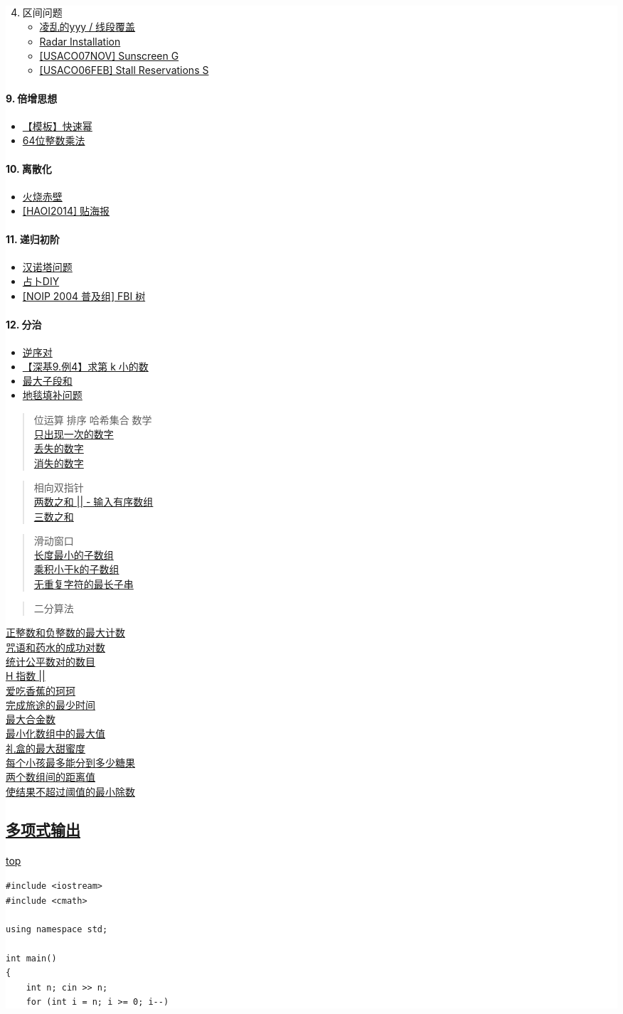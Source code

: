    4. 区间问题
	  * [凌乱的yyy / 线段覆盖](#凌乱的yyy--线段覆盖)
	  * [Radar Installation](#radar-installation)
	  * [[USACO07NOV] Sunscreen G](#usaco07nov-sunscreen-g)
	  * [[USACO06FEB] Stall Reservations S](#usaco06feb-stall-reservations-s)
#### 9. 倍增思想
   * [【模板】快速幂](#模板快速幂) 
   * [64位整数乘法](#64位整数乘法)
#### 10. 离散化
   * [火烧赤壁](#火烧赤壁)
   * [[HAOI2014] 贴海报](#haoi2014-贴海报)
#### 11. 递归初阶
   * [汉诺塔问题](#汉诺塔问题)
   * [占卜DIY](#占卜diy)
   * [[NOIP 2004 普及组] FBI 树](#noip-2004-普及组-fbi-树)
#### 12. 分治
   * [逆序对](#逆序对)
   * [【深基9.例4】求第 k 小的数](#深基9例4求第-k-小的数)
   * [最大子段和](#最大子段和)
   * [地毯填补问题](#地毯填补问题)
>位运算 排序 哈希集合 数学  
[只出现一次的数字](https://leetcode.cn/problems/single-number/description/)  
[丢失的数字](https://leetcode.cn/problems/missing-number/description/)  
[消失的数字](https://leetcode.cn/problems/missing-number-lcci/description/)  
   
>相向双指针  
[两数之和 || - 输入有序数组](https://leetcode.cn/problems/two-sum-ii-input-array-is-sorted/description/)  
[三数之和](LeetCode%20题解/LeetCode%2015.三数之和.md)  
   
>滑动窗口  
[长度最小的子数组](LeetCode%20题解/LeetCode%20209.长度最小的子数组.md)  
[乘积小于k的子数组](https://leetcode.cn/problems/subarray-product-less-than-k/description/)  
[无重复字符的最长子串](LeetCode%20题解/LeetCode%203.无重复字符的最长子串.md)  
  
>二分算法  

[正整数和负整数的最大计数](https://leetcode.cn/problems/maximum-count-of-positive-integer-and-negative-integer/description/)  
[咒语和药水的成功对数](https://leetcode.cn/problems/successful-pairs-of-spells-and-potions/description/)  
[统计公平数对的数目](LeetCode%20题解/LeetCode%202563.统计公平数对的数目.md)   
[H 指数 ||](LeetCode%20题解/LeetCode%20275.H%20指数%20II.md)  
[爱吃香蕉的珂珂](LeetCode%20题解/LeetCode%20875.爱吃香蕉的珂珂.md)  
[完成旅途的最少时间](https://leetcode.cn/problems/minimum-time-to-complete-trips/description/)  
[最大合金数](https://leetcode.cn/problems/maximum-number-of-alloys/description/)  
[最小化数组中的最大值](LeetCode%20题解/LeetCode%202439.最小化数组中的最大值.md)  
[礼盒的最大甜蜜度](LeetCode%20题解/LeetCode%202517.礼盒的最大甜蜜度.md)  
[每个小孩最多能分到多少糖果](https://leetcode.cn/problems/maximum-candies-allocated-to-k-children/description/)  
[两个数组间的距离值](LeetCode%20题解/LeetCode%201385.两个数组间的距离值.md)   
[使结果不超过阈值的最小除数](https://leetcode.cn/problems/find-the-smallest-divisor-given-a-threshold/description/)  

## [多项式输出](https://www.luogu.com.cn/problem/P1067)  
[top](#基础算法)  
```
#include <iostream>
#include <cmath>

using namespace std;

int main()
{
	int n; cin >> n;
	for (int i = n; i >= 0; i--)
```